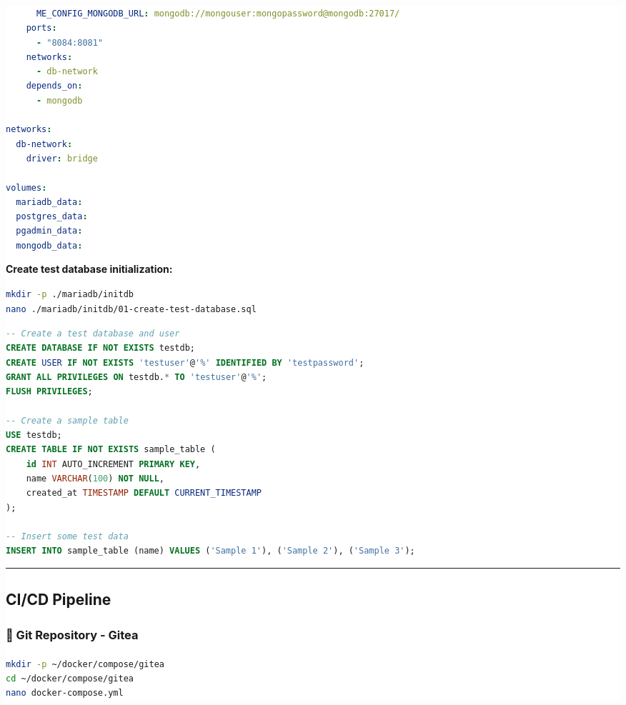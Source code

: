 ```yaml
      ME_CONFIG_MONGODB_URL: mongodb://mongouser:mongopassword@mongodb:27017/
    ports:
      - "8084:8081"
    networks:
      - db-network
    depends_on:
      - mongodb

networks:
  db-network:
    driver: bridge

volumes:
  mariadb_data:
  postgres_data:
  pgadmin_data:
  mongodb_data:
```

**Create test database initialization:**
```bash
mkdir -p ./mariadb/initdb
nano ./mariadb/initdb/01-create-test-database.sql
```

```sql
-- Create a test database and user
CREATE DATABASE IF NOT EXISTS testdb;
CREATE USER IF NOT EXISTS 'testuser'@'%' IDENTIFIED BY 'testpassword';
GRANT ALL PRIVILEGES ON testdb.* TO 'testuser'@'%';
FLUSH PRIVILEGES;

-- Create a sample table
USE testdb;
CREATE TABLE IF NOT EXISTS sample_table (
    id INT AUTO_INCREMENT PRIMARY KEY,
    name VARCHAR(100) NOT NULL,
    created_at TIMESTAMP DEFAULT CURRENT_TIMESTAMP
);

-- Insert some test data
INSERT INTO sample_table (name) VALUES ('Sample 1'), ('Sample 2'), ('Sample 3');
```

---

## CI/CD Pipeline

### 🔧 Git Repository - Gitea

```bash
mkdir -p ~/docker/compose/gitea
cd ~/docker/compose/gitea
nano docker-compose.yml
```
